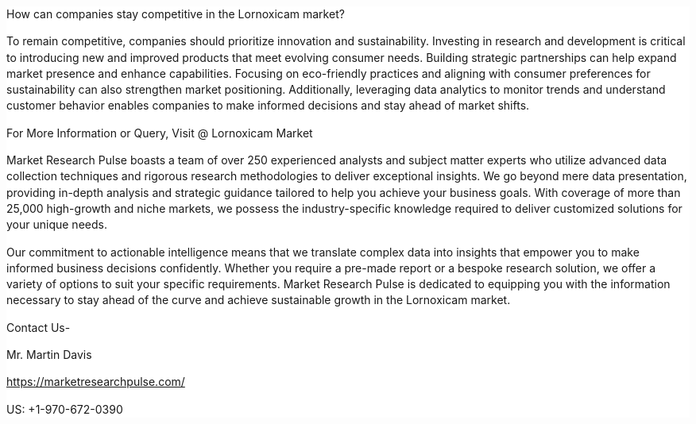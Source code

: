 How can companies stay competitive in the Lornoxicam market?

To remain competitive, companies should prioritize innovation and sustainability. Investing in research and development is critical to introducing new and improved products that meet evolving consumer needs. Building strategic partnerships can help expand market presence and enhance capabilities. Focusing on eco-friendly practices and aligning with consumer preferences for sustainability can also strengthen market positioning. Additionally, leveraging data analytics to monitor trends and understand customer behavior enables companies to make informed decisions and stay ahead of market shifts.

For More Information or Query, Visit @ Lornoxicam Market

Market Research Pulse boasts a team of over 250 experienced analysts and subject matter experts who utilize advanced data collection techniques and rigorous research methodologies to deliver exceptional insights. We go beyond mere data presentation, providing in-depth analysis and strategic guidance tailored to help you achieve your business goals. With coverage of more than 25,000 high-growth and niche markets, we possess the industry-specific knowledge required to deliver customized solutions for your unique needs.

Our commitment to actionable intelligence means that we translate complex data into insights that empower you to make informed business decisions confidently. Whether you require a pre-made report or a bespoke research solution, we offer a variety of options to suit your specific requirements. Market Research Pulse is dedicated to equipping you with the information necessary to stay ahead of the curve and achieve sustainable growth in the Lornoxicam market.

Contact Us-

Mr. Martin Davis

https://marketresearchpulse.com/

US: +1-970-672-0390
